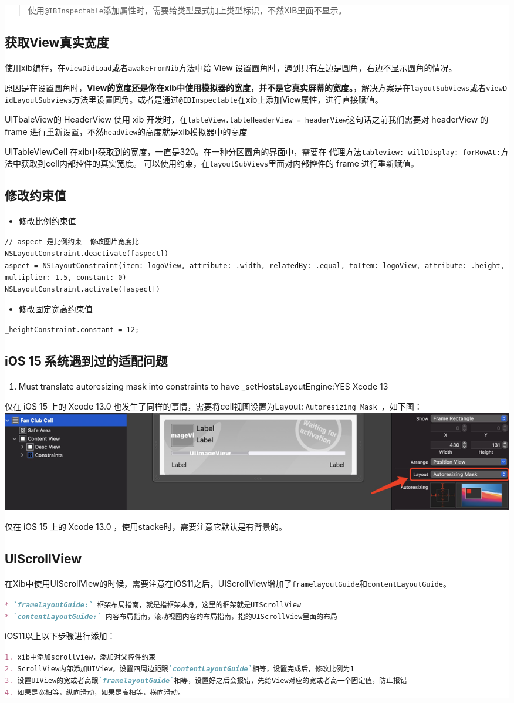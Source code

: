 > 使用`@IBInspectable`添加属性时，需要给类型显式加上类型标识，不然XIB里面不显示。

## 获取View真实宽度
使用xib编程，在`viewDidLoad`或者`awakeFromNib`方法中给 View 设置圆角时，遇到只有左边是圆角，右边不显示圆角的情况。

原因是在设置圆角时，**View的宽度还是你在xib中使用模拟器的宽度，并不是它真实屏幕的宽度。**，解决方案是在`layoutSubViews`或者`viewDidLayoutSubviews`方法里设置圆角。或者是通过`@IBInspectable`在xib上添加View属性，进行直接赋值。

UITbaleView的 HeaderView 使用 xib 开发时，在`tableView.tableHeaderView = headerView`这句话之前我们需要对 headerView 的 frame 进行重新设置，不然`headView`的高度就是xib模拟器中的高度

UITableViewCell 在xib中获取到的宽度，一直是320。在一种分区圆角的界面中，需要在 代理方法`tableview: willDisplay: forRowAt:`方法中获取到cell内部控件的真实宽度。 可以使用约束，在`layoutSubViews`里面对内部控件的 frame 进行重新赋值。

## 修改约束值
* 修改比例约束值
```objc
// aspect 是比例约束  修改图片宽度比
NSLayoutConstraint.deactivate([aspect])
aspect = NSLayoutConstraint(item: logoView, attribute: .width, relatedBy: .equal, toItem: logoView, attribute: .height, multiplier: 1.5, constant: 0)
NSLayoutConstraint.activate([aspect])
```

* 修改固定宽高约束值
```objc
_heightConstraint.constant = 12;
```

## iOS 15 系统遇到过的适配问题
1. Must translate autoresizing mask into constraints to have _setHostsLayoutEngine:YES Xcode 13

仅在 iOS 15 上的 Xcode 13.0 也发生了同样的事情，需要将cell视图设置为Layout: `Autoresizing Mask `，如下图：
![](../imgs/xib/ios_xib_1.png)

仅在 iOS 15 上的 Xcode 13.0 ，使用stacke时，需要注意它默认是有背景的。


## UIScrollView
在Xib中使用UIScrollView的时候，需要注意在iOS11之后，UIScrollView增加了`framelayoutGuide`和`contentLayoutGuide`。

```markdown
* `framelayoutGuide:` 框架布局指南，就是指框架本身，这里的框架就是UIScrollView
* `contentLayoutGuide:` 内容布局指南，滚动视图内容的布局指南，指的UIScrollView里面的布局
```
iOS11以上以下步骤进行添加：
```markdown
1. xib中添加scrollview，添加对父控件约束
2. ScrollView内部添加UIView，设置四周边距跟`contentLayoutGuide`相等，设置完成后，修改比例为1
3. 设置UIView的宽或者高跟`framelayoutGuide`相等，设置好之后会报错，先给View对应的宽或者高一个固定值，防止报错
4. 如果是宽相等，纵向滑动，如果是高相等，横向滑动。 
```
